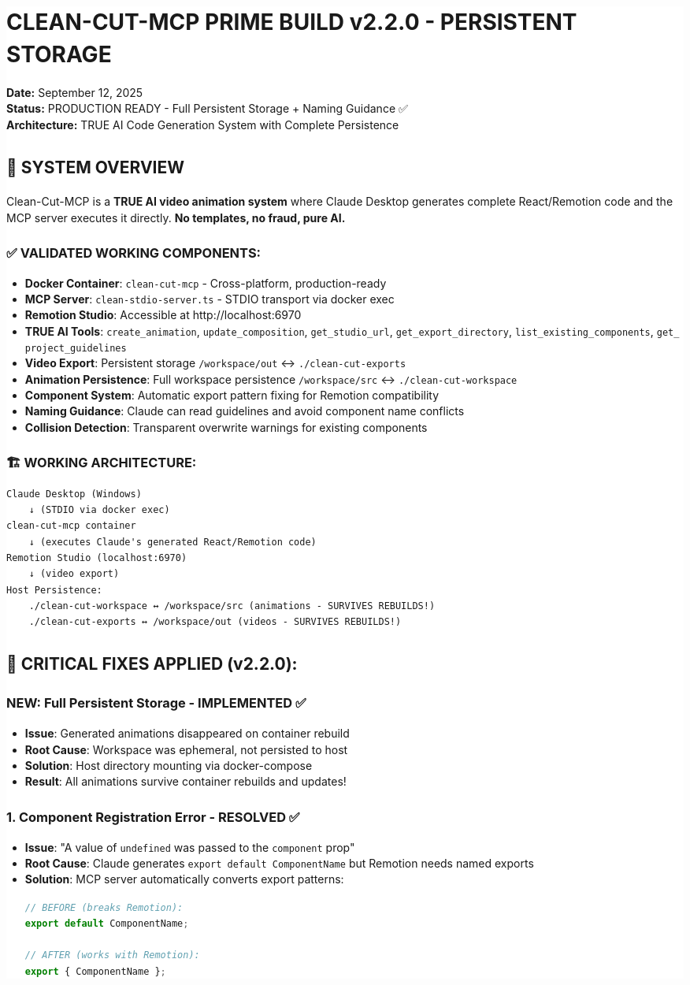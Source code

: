 # CLEAN-CUT-MCP PRIME BUILD v2.2.0 - PERSISTENT STORAGE

**Date:** September 12, 2025  
**Status:** PRODUCTION READY - Full Persistent Storage + Naming Guidance ✅  
**Architecture:** TRUE AI Code Generation System with Complete Persistence  

## 🎯 SYSTEM OVERVIEW

Clean-Cut-MCP is a **TRUE AI video animation system** where Claude Desktop generates complete React/Remotion code and the MCP server executes it directly. **No templates, no fraud, pure AI.**

### ✅ VALIDATED WORKING COMPONENTS:
- **Docker Container**: `clean-cut-mcp` - Cross-platform, production-ready
- **MCP Server**: `clean-stdio-server.ts` - STDIO transport via docker exec  
- **Remotion Studio**: Accessible at http://localhost:6970
- **TRUE AI Tools**: `create_animation`, `update_composition`, `get_studio_url`, `get_export_directory`, `list_existing_components`, `get_project_guidelines`
- **Video Export**: Persistent storage `/workspace/out` ↔ `./clean-cut-exports`
- **Animation Persistence**: Full workspace persistence `/workspace/src` ↔ `./clean-cut-workspace`
- **Component System**: Automatic export pattern fixing for Remotion compatibility
- **Naming Guidance**: Claude can read guidelines and avoid component name conflicts
- **Collision Detection**: Transparent overwrite warnings for existing components

### 🏗️ WORKING ARCHITECTURE:
```
Claude Desktop (Windows) 
    ↓ (STDIO via docker exec)
clean-cut-mcp container 
    ↓ (executes Claude's generated React/Remotion code)
Remotion Studio (localhost:6970)
    ↓ (video export)
Host Persistence:
    ./clean-cut-workspace ↔ /workspace/src (animations - SURVIVES REBUILDS!)
    ./clean-cut-exports ↔ /workspace/out (videos - SURVIVES REBUILDS!)
```

## 🔧 CRITICAL FIXES APPLIED (v2.2.0):

### NEW: Full Persistent Storage - IMPLEMENTED ✅
- **Issue**: Generated animations disappeared on container rebuild
- **Root Cause**: Workspace was ephemeral, not persisted to host
- **Solution**: Host directory mounting via docker-compose
- **Result**: All animations survive container rebuilds and updates!

### 1. Component Registration Error - RESOLVED ✅
- **Issue**: "A value of `undefined` was passed to the `component` prop"
- **Root Cause**: Claude generates `export default ComponentName` but Remotion needs named exports
- **Solution**: MCP server automatically converts export patterns:
  ```typescript
  // BEFORE (breaks Remotion):
  export default ComponentName;
  
  // AFTER (works with Remotion):
  export { ComponentName };
  ```
